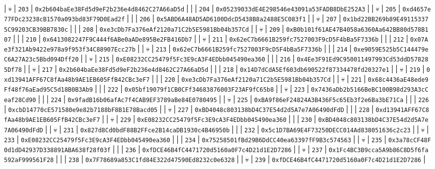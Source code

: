 | 💀 | `203` | `0x2b604baEe38Fd5d9eF2b236e4d8462C27A66aD5d` |
|  | `204` | `0x05239033dE4E298546e43091a53FADB8DbE252A3` |
| 💀 | `205` | `0xd4657e77FDc23238cB1570a093bd83F79D0Ead2f` |
|  | `206` | `0x5ABD6A48AD5AD6100DdcD5438B8a2488E5C083f1` |
| 💀 | `207` | `0x1bd22BB269b89E491153375C99203CB39BB7830c` |
|  | `208` | `0xe3cDb7Fa376eAf2120a71C2b5E5981Bb04b357Cd` |
| 💀 | `209` | `0xB0b101f61AE47B4058a6360Aa642BB80d578B107` |
|  | `210` | `0x6413082247F9C444f6ABe0aADe895Be2FB416Db7` |
| 💀 | `211` | `0x62eC7b6661B259fc7527003F9cD5F4bBa5F7336b` |
|  | `212` | `0x07Ae3f321Ab9422e978a9f953f34C88907Ecc27b` |
| 💀 | `213` | `0x62eC7b6661B259fc7527003F9cD5F4bBa5F7336b` |
|  | `214` | `0xe9059E525b5C144479eC6A27A23c5Bbd094Dff20` |
| 💀 | `215` | `0xE08232CC25479f5Fc3E9cA3F4EDbb045490ea360` |
|  | `216` | `0x4Ee3F91Ed9C950011497993Cd53ddD578285Df78` |
| 💀 | `217` | `0x2b604baEe38Fd5d9eF2b236e4d8462C27A66aD5d` |
|  | `218` | `0x14D7dCdA5Ef603db690522f87334478fd20327e1` |
| 💀 | `219` | `0xd13941AFF67C8fAa48b9AE1EB605FfB42CBc3eF7` |
|  | `220` | `0xe3cDb7Fa376eAf2120a71C2b5E5981Bb04b357Cd` |
| 💀 | `221` | `0x68c4436aE48ede9Ff48f76aEad95C5d18B0B3Ab9` |
|  | `222` | `0x05bf19079f1CB0CFf34683876003F23AF9fC65b8` |
| 💀 | `223` | `0x7436aDb2b5166BeBC100B98d293A3cCeaf28Cd90` |
|  | `224` | `0x9fadB16b06afAc7f4CAB9EF3789aBe84E0780495` |
| 💀 | `225` | `0xBA9f86eF24824A3B436F5c65Eb3f2e6Ba3bE71Ca` |
|  | `226` | `0xcbD14770cE571580e9e82b7188bF8B1E78Bacd05` |
| 💀 | `227` | `0xBD4048c803138bD4C37E54d2d5A7e7A06490dFdD` |
|  | `228` | `0xd13941AFF67C8fAa48b9AE1EB605FfB42CBc3eF7` |
| 💀 | `229` | `0xE08232CC25479f5Fc3E9cA3F4EDbb045490ea360` |
|  | `230` | `0xBD4048c803138bD4C37E54d2d5A7e7A06490dFdD` |
| 💀 | `231` | `0x827d8Cd0bdF88B2FFce2B14caDB1930c4B46950b` |
|  | `232` | `0x5c1D7BA69E4F73250DECC014Ad838051636c2c23` |
| 💀 | `233` | `0xE08232CC25479f5Fc3E9cA3F4EDbb045490ea360` |
|  | `234` | `0x75258501fBd29B6DdCC40ea63397fF9B3c574563` |
| 💀 | `235` | `0x3a78cCF48F0d1dD42937D338891ABA638f28f03f` |
|  | `236` | `0xfDCE46B4fC4471720d5160a0F7c4D21d1E2D7286` |
| 💀 | `237` | `0x1Fc4BC3B9cca5A9b86C8D5f6fa592aF999561F28` |
|  | `238` | `0x7F78689a853C1fd84E322d47590Ed8232c0e6328` |
| 💀 | `239` | `0xfDCE46B4fC4471720d5160a0F7c4D21d1E2D7286` |